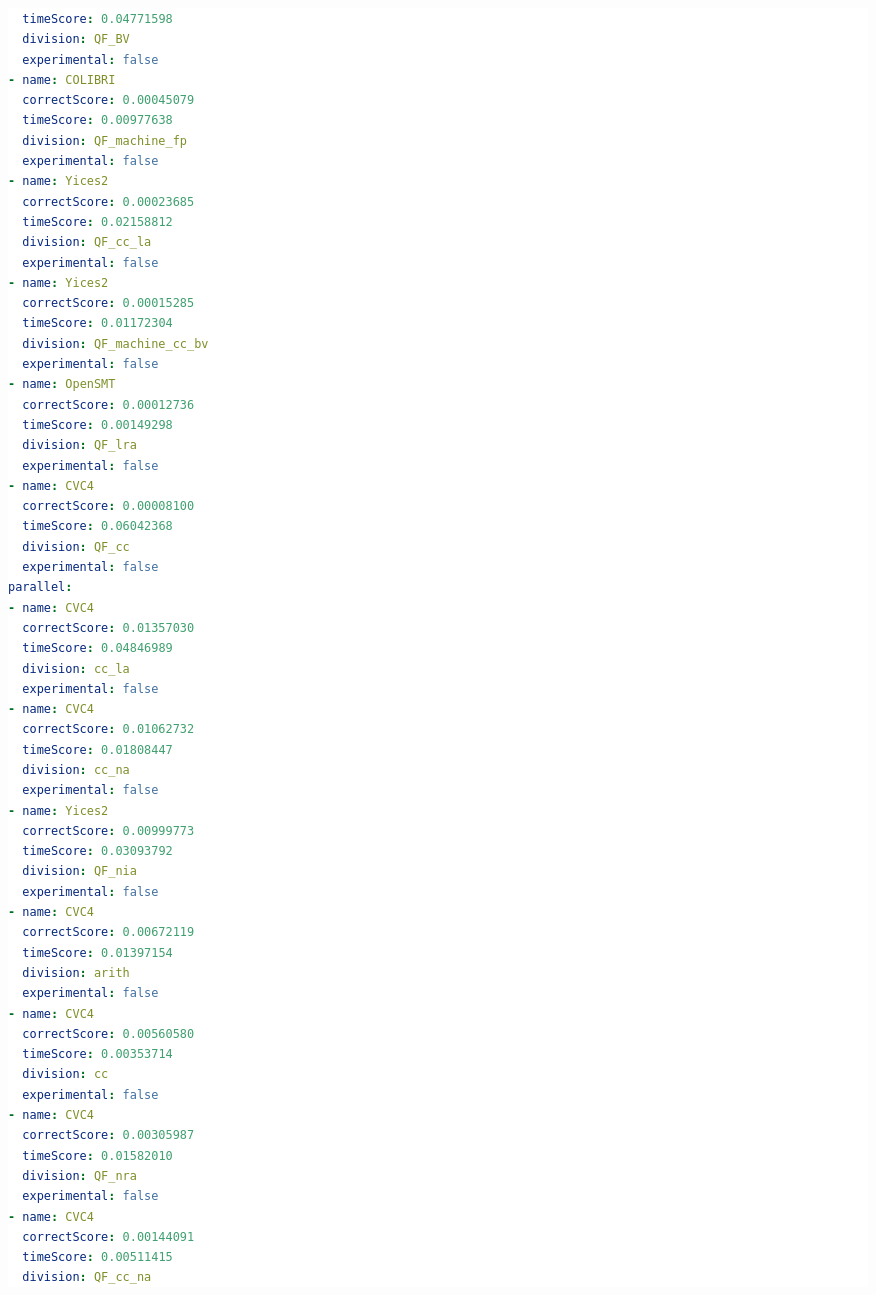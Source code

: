 ```yaml
  timeScore: 0.04771598
  division: QF_BV
  experimental: false
- name: COLIBRI
  correctScore: 0.00045079
  timeScore: 0.00977638
  division: QF_machine_fp
  experimental: false
- name: Yices2
  correctScore: 0.00023685
  timeScore: 0.02158812
  division: QF_cc_la
  experimental: false
- name: Yices2
  correctScore: 0.00015285
  timeScore: 0.01172304
  division: QF_machine_cc_bv
  experimental: false
- name: OpenSMT
  correctScore: 0.00012736
  timeScore: 0.00149298
  division: QF_lra
  experimental: false
- name: CVC4
  correctScore: 0.00008100
  timeScore: 0.06042368
  division: QF_cc
  experimental: false
parallel:
- name: CVC4
  correctScore: 0.01357030
  timeScore: 0.04846989
  division: cc_la
  experimental: false
- name: CVC4
  correctScore: 0.01062732
  timeScore: 0.01808447
  division: cc_na
  experimental: false
- name: Yices2
  correctScore: 0.00999773
  timeScore: 0.03093792
  division: QF_nia
  experimental: false
- name: CVC4
  correctScore: 0.00672119
  timeScore: 0.01397154
  division: arith
  experimental: false
- name: CVC4
  correctScore: 0.00560580
  timeScore: 0.00353714
  division: cc
  experimental: false
- name: CVC4
  correctScore: 0.00305987
  timeScore: 0.01582010
  division: QF_nra
  experimental: false
- name: CVC4
  correctScore: 0.00144091
  timeScore: 0.00511415
  division: QF_cc_na
```